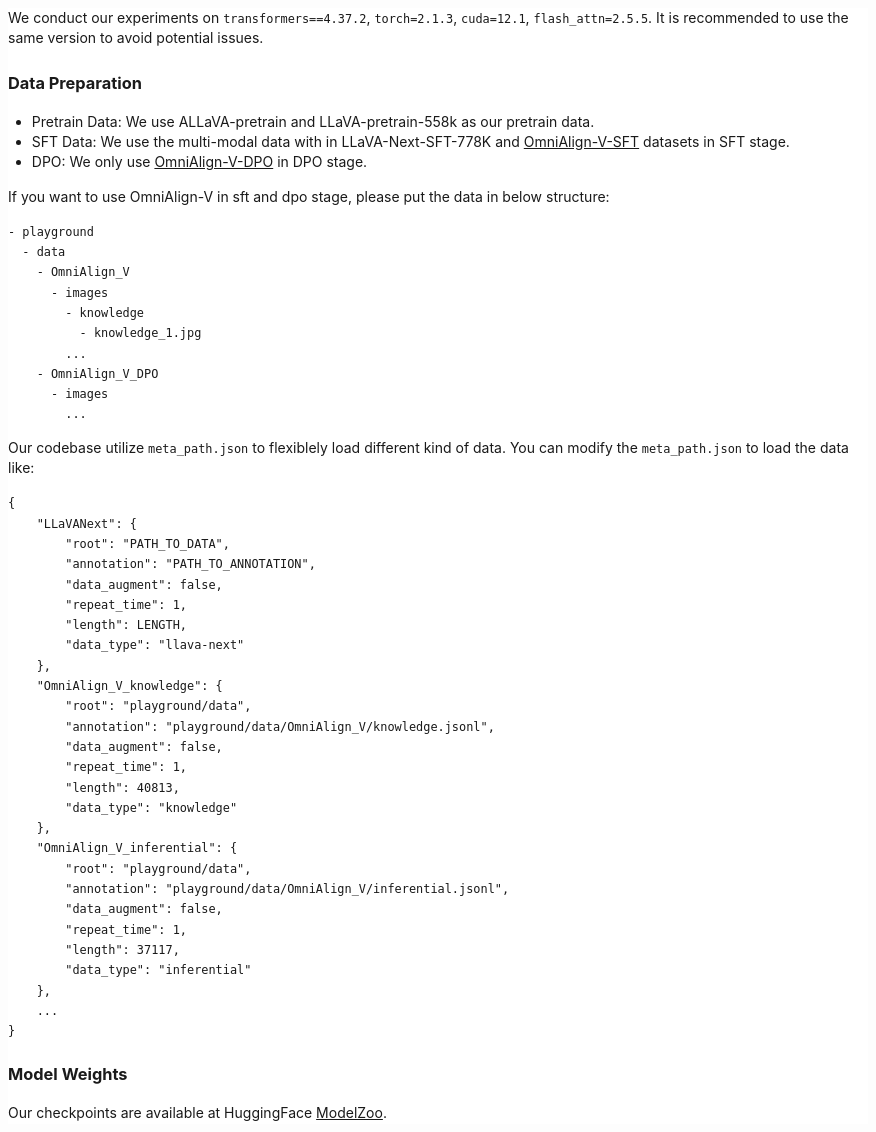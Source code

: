 We conduct our experiments on ```transformers==4.37.2```, ```torch=2.1.3```, ```cuda=12.1```, ```flash_attn=2.5.5```. It is recommended to use the same version to avoid potential issues.
### Data Preparation


- Pretrain Data: We use ALLaVA-pretrain and LLaVA-pretrain-558k as our pretrain data.
- SFT Data: We use the multi-modal data with in LLaVA-Next-SFT-778K and [OmniAlign-V-SFT](https://huggingface.co/datasets/PhoenixZ/OmniAlign-V) datasets in SFT stage.
- DPO: We only use [OmniAlign-V-DPO](https://huggingface.co/datasets/PhoenixZ/OmniAlign-V-DPO) in DPO stage.

If you want to use OmniAlign-V in sft and dpo stage, please put the data in below structure:
```
- playground
  - data
    - OmniAlign_V
      - images
        - knowledge
          - knowledge_1.jpg
        ...
    - OmniAlign_V_DPO
      - images
        ...
```
Our codebase utilize `meta_path.json` to flexiblely load different kind of data. You can modify the `meta_path.json` to load the data like:
```
{
    "LLaVANext": {
        "root": "PATH_TO_DATA",
        "annotation": "PATH_TO_ANNOTATION",
        "data_augment": false,
        "repeat_time": 1,
        "length": LENGTH,
        "data_type": "llava-next"
    },
    "OmniAlign_V_knowledge": {
        "root": "playground/data",
        "annotation": "playground/data/OmniAlign_V/knowledge.jsonl",
        "data_augment": false,
        "repeat_time": 1,
        "length": 40813,
        "data_type": "knowledge"
    },
    "OmniAlign_V_inferential": {
        "root": "playground/data",
        "annotation": "playground/data/OmniAlign_V/inferential.jsonl",
        "data_augment": false,
        "repeat_time": 1,
        "length": 37117,
        "data_type": "inferential"
    },
    ...
}
```
### Model Weights
Our checkpoints are available at HuggingFace [ModelZoo](https://huggingface.co/collections/PhoenixZ/omnialign-v-67b591ac7aaae267db319971).
